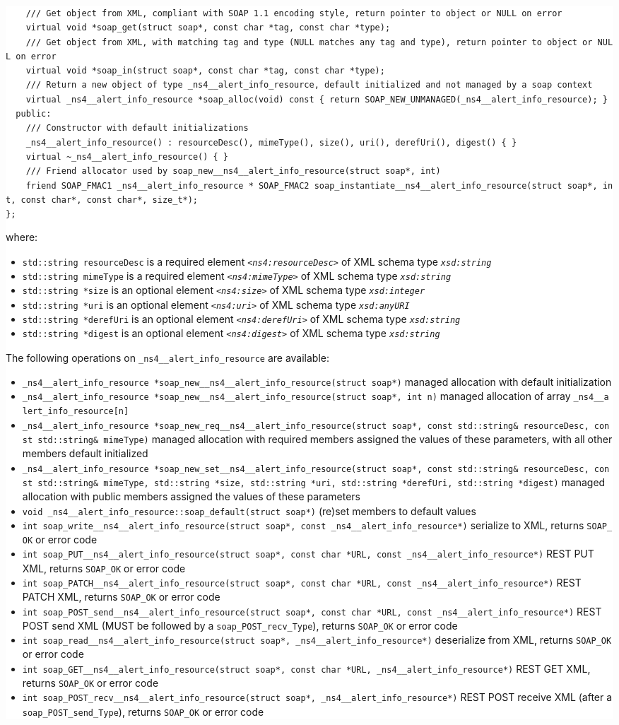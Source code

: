         /// Get object from XML, compliant with SOAP 1.1 encoding style, return pointer to object or NULL on error
        virtual void *soap_get(struct soap*, const char *tag, const char *type);
        /// Get object from XML, with matching tag and type (NULL matches any tag and type), return pointer to object or NULL on error
        virtual void *soap_in(struct soap*, const char *tag, const char *type);
        /// Return a new object of type _ns4__alert_info_resource, default initialized and not managed by a soap context
        virtual _ns4__alert_info_resource *soap_alloc(void) const { return SOAP_NEW_UNMANAGED(_ns4__alert_info_resource); }
      public:
        /// Constructor with default initializations
        _ns4__alert_info_resource() : resourceDesc(), mimeType(), size(), uri(), derefUri(), digest() { }
        virtual ~_ns4__alert_info_resource() { }
        /// Friend allocator used by soap_new__ns4__alert_info_resource(struct soap*, int)
        friend SOAP_FMAC1 _ns4__alert_info_resource * SOAP_FMAC2 soap_instantiate__ns4__alert_info_resource(struct soap*, int, const char*, const char*, size_t*);
    };

where:

- `std::string resourceDesc` is a required element *`<ns4:resourceDesc>`* of XML schema type *`xsd:string`*
- `std::string mimeType` is a required element *`<ns4:mimeType>`* of XML schema type *`xsd:string`*
- `std::string *size` is an optional element *`<ns4:size>`* of XML schema type *`xsd:integer`*
- `std::string *uri` is an optional element *`<ns4:uri>`* of XML schema type *`xsd:anyURI`*
- `std::string *derefUri` is an optional element *`<ns4:derefUri>`* of XML schema type *`xsd:string`*
- `std::string *digest` is an optional element *`<ns4:digest>`* of XML schema type *`xsd:string`*

The following operations on `_ns4__alert_info_resource` are available:

- `_ns4__alert_info_resource *soap_new__ns4__alert_info_resource(struct soap*)` managed allocation with default initialization
- `_ns4__alert_info_resource *soap_new__ns4__alert_info_resource(struct soap*, int n)` managed allocation of array `_ns4__alert_info_resource[n]`
- `_ns4__alert_info_resource *soap_new_req__ns4__alert_info_resource(struct soap*, const std::string& resourceDesc, const std::string& mimeType)` managed allocation with required members assigned the values of these parameters, with all other members default initialized
- `_ns4__alert_info_resource *soap_new_set__ns4__alert_info_resource(struct soap*, const std::string& resourceDesc, const std::string& mimeType, std::string *size, std::string *uri, std::string *derefUri, std::string *digest)` managed allocation with public members assigned the values of these parameters
- `void _ns4__alert_info_resource::soap_default(struct soap*)` (re)set members to default values
- `int soap_write__ns4__alert_info_resource(struct soap*, const _ns4__alert_info_resource*)` serialize to XML, returns `SOAP_OK` or error code
- `int soap_PUT__ns4__alert_info_resource(struct soap*, const char *URL, const _ns4__alert_info_resource*)` REST PUT XML, returns `SOAP_OK` or error code
- `int soap_PATCH__ns4__alert_info_resource(struct soap*, const char *URL, const _ns4__alert_info_resource*)` REST PATCH XML, returns `SOAP_OK` or error code
- `int soap_POST_send__ns4__alert_info_resource(struct soap*, const char *URL, const _ns4__alert_info_resource*)` REST POST send XML (MUST be followed by a `soap_POST_recv_Type`), returns `SOAP_OK` or error code
- `int soap_read__ns4__alert_info_resource(struct soap*, _ns4__alert_info_resource*)` deserialize from XML, returns `SOAP_OK` or error code
- `int soap_GET__ns4__alert_info_resource(struct soap*, const char *URL, _ns4__alert_info_resource*)` REST GET XML, returns `SOAP_OK` or error code
- `int soap_POST_recv__ns4__alert_info_resource(struct soap*, _ns4__alert_info_resource*)` REST POST receive XML (after a `soap_POST_send_Type`), returns `SOAP_OK` or error code
